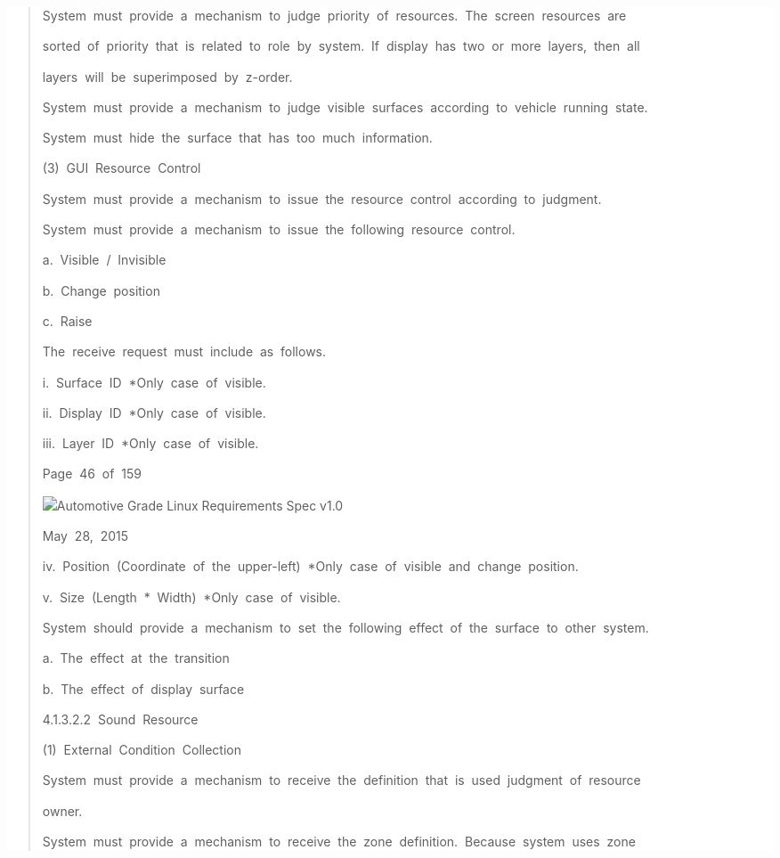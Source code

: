 > System  must  provide  a  mechanism  to  judge  priority  of  resources.  The  screen  resources  are
>
> sorted  of  priority  that  is  related  to  role  by  system.  If  display  has  two  or  more  layers,  then  all
>
> layers  will  be  superimposed  by  z-order.
>
> System  must  provide  a  mechanism  to  judge  visible  surfaces  according  to  vehicle  running  state.
>
> System  must  hide  the  surface  that  has  too  much  information.
>
> (3)  GUI  Resource  Control
>
> System  must  provide  a  mechanism  to  issue  the  resource  control  according  to  judgment.
>
> System  must  provide  a  mechanism  to  issue  the  following  resource  control.
>
> a.  Visible  /  Invisible
>
> b.  Change  position
>
> c.  Raise
>
> The  receive  request  must  include  as  follows.
>
> i.  Surface  ID  \*Only  case  of  visible.
>
> ii.  Display  ID  \*Only  case  of  visible.
>
> iii.  Layer  ID  \*Only  case  of  visible.
>
> Page  46  of  159
>
> ![](media/picture151.jpeg)Automotive Grade Linux Requirements Spec v1.0
>
> May  28,  2015
>
> iv.  Position  (Coordinate  of  the  upper-left)  \*Only  case  of  visible  and  change  position.
>
> v.  Size  (Length  \*  Width)  \*Only  case  of  visible.
>
> System  should  provide  a  mechanism  to  set  the  following  effect  of  the  surface  to  other  system.
>
> a.  The  effect  at  the  transition
>
> b.  The  effect  of  display  surface
>
> 4.1.3.2.2  Sound  Resource
>
> (1)  External  Condition  Collection
>
> System  must  provide  a  mechanism  to  receive  the  definition  that  is  used  judgment  of  resource
>
> owner.
>
> System  must  provide  a  mechanism  to  receive  the  zone  definition.  Because  system  uses  zone
>